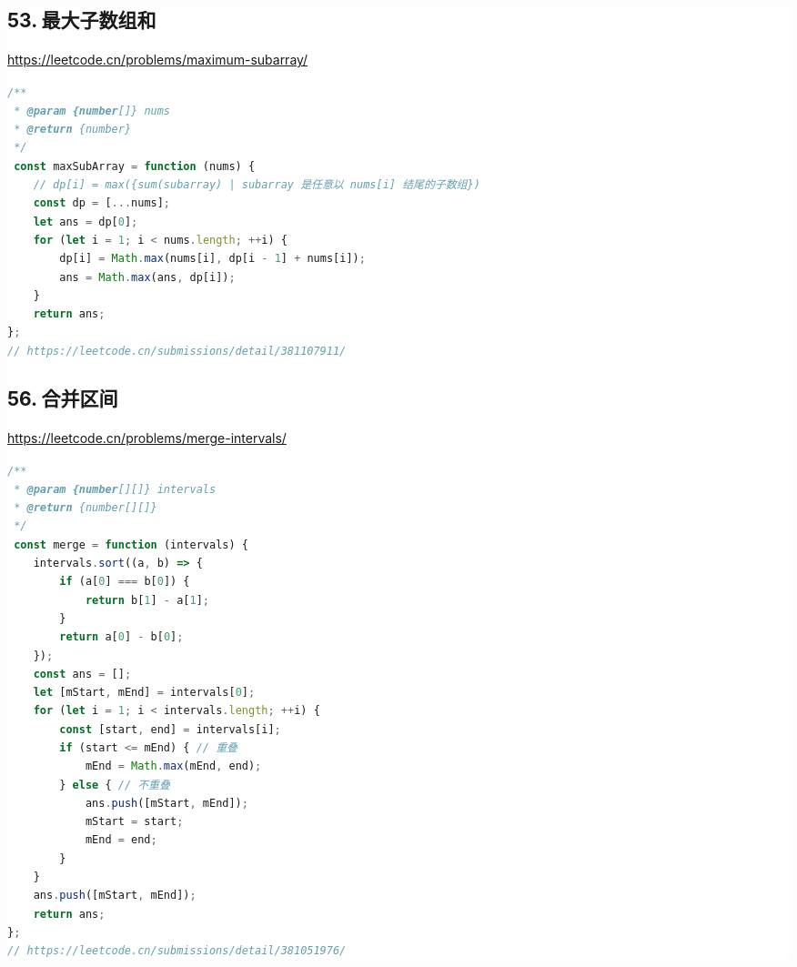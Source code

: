 ## 53. 最大子数组和

<https://leetcode.cn/problems/maximum-subarray/>

```js
/**
 * @param {number[]} nums
 * @return {number}
 */
 const maxSubArray = function (nums) {
    // dp[i] = max({sum(subarray) | subarray 是任意以 nums[i] 结尾的子数组})
    const dp = [...nums];
    let ans = dp[0];
    for (let i = 1; i < nums.length; ++i) {
        dp[i] = Math.max(nums[i], dp[i - 1] + nums[i]);
        ans = Math.max(ans, dp[i]);
    }
    return ans;
};
// https://leetcode.cn/submissions/detail/381107911/
```

## 56. 合并区间

<https://leetcode.cn/problems/merge-intervals/>

```js
/**
 * @param {number[][]} intervals
 * @return {number[][]}
 */
 const merge = function (intervals) {
    intervals.sort((a, b) => {
        if (a[0] === b[0]) {
            return b[1] - a[1];
        }
        return a[0] - b[0];
    });
    const ans = [];
    let [mStart, mEnd] = intervals[0];
    for (let i = 1; i < intervals.length; ++i) {
        const [start, end] = intervals[i];
        if (start <= mEnd) { // 重叠
            mEnd = Math.max(mEnd, end);
        } else { // 不重叠
            ans.push([mStart, mEnd]);
            mStart = start;
            mEnd = end;
        }
    }
    ans.push([mStart, mEnd]);
    return ans;
};
// https://leetcode.cn/submissions/detail/381051976/
```

